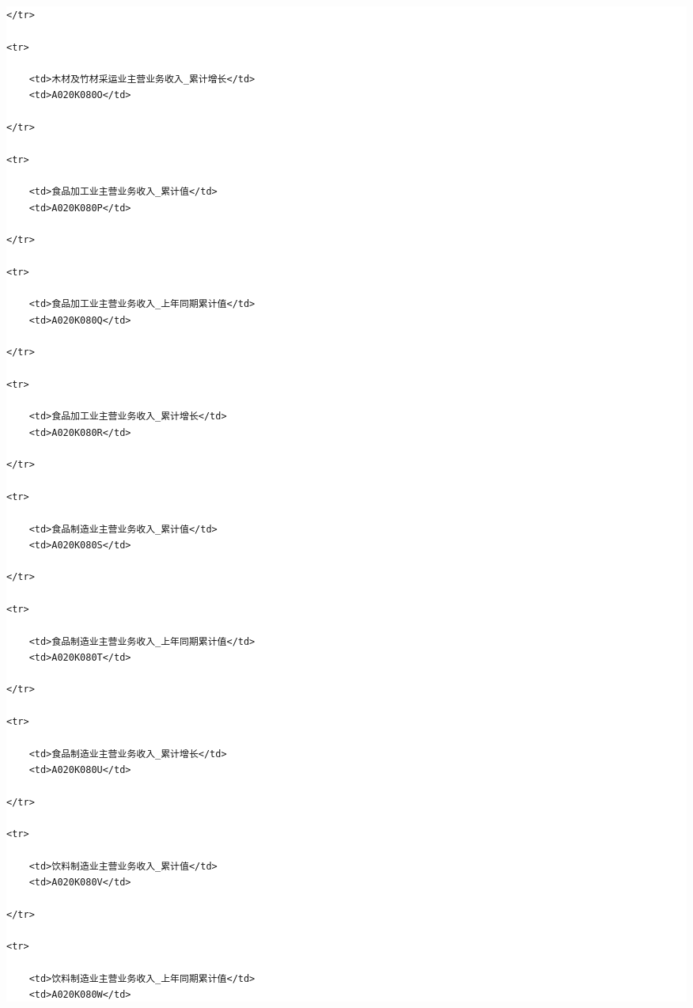     </tr>
    
    <tr>

        <td>木材及竹材采运业主营业务收入_累计增长</td>
        <td>A020K080O</td>

    </tr>
    
    <tr>

        <td>食品加工业主营业务收入_累计值</td>
        <td>A020K080P</td>

    </tr>
    
    <tr>

        <td>食品加工业主营业务收入_上年同期累计值</td>
        <td>A020K080Q</td>

    </tr>
    
    <tr>

        <td>食品加工业主营业务收入_累计增长</td>
        <td>A020K080R</td>

    </tr>
    
    <tr>

        <td>食品制造业主营业务收入_累计值</td>
        <td>A020K080S</td>

    </tr>
    
    <tr>

        <td>食品制造业主营业务收入_上年同期累计值</td>
        <td>A020K080T</td>

    </tr>
    
    <tr>

        <td>食品制造业主营业务收入_累计增长</td>
        <td>A020K080U</td>

    </tr>
    
    <tr>

        <td>饮料制造业主营业务收入_累计值</td>
        <td>A020K080V</td>

    </tr>
    
    <tr>

        <td>饮料制造业主营业务收入_上年同期累计值</td>
        <td>A020K080W</td>

